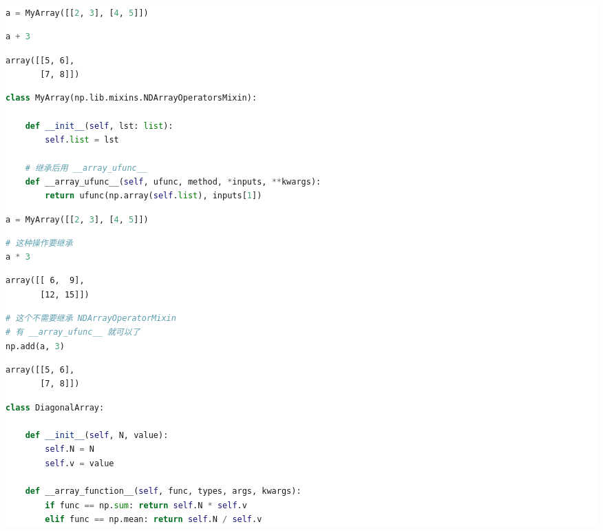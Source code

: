 
```python
a = MyArray([[2, 3], [4, 5]])
```


```python
a + 3
```




    array([[5, 6],
           [7, 8]])




```python
class MyArray(np.lib.mixins.NDArrayOperatorsMixin):
    
    def __init__(self, lst: list):
        self.list = lst
    
    # 继承后用 __array_ufunc__
    def __array_ufunc__(self, ufunc, method, *inputs, **kwargs):
        return ufunc(np.array(self.list), inputs[1])
```


```python
a = MyArray([[2, 3], [4, 5]])
```


```python
# 这种操作要继承
a * 3
```




    array([[ 6,  9],
           [12, 15]])




```python
# 这个不需要继承 NDArrayOperatorMixin
# 有 __array_ufunc__ 就可以了
np.add(a, 3)
```




    array([[5, 6],
           [7, 8]])




```python
class DiagonalArray:
    
    def __init__(self, N, value):
        self.N = N
        self.v = value
    
    def __array_function__(self, func, types, args, kwargs):
        if func == np.sum: return self.N * self.v
        elif func == np.mean: return self.N / self.v
```
